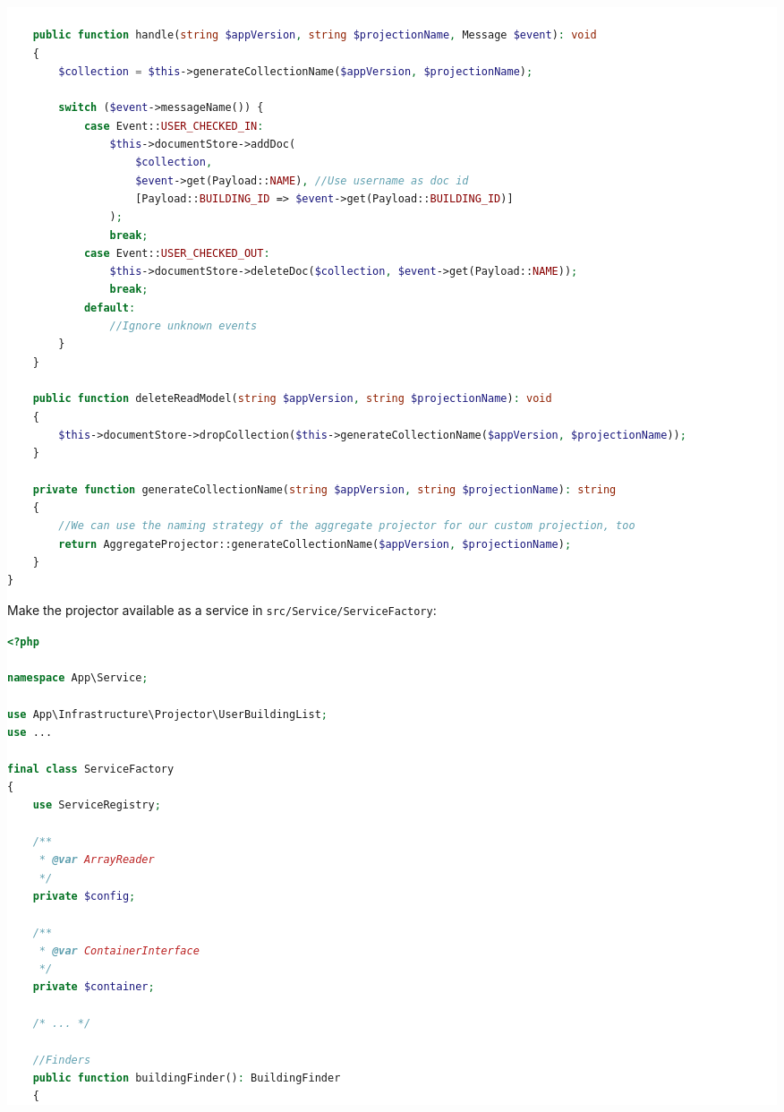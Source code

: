 ```php

    public function handle(string $appVersion, string $projectionName, Message $event): void
    {
        $collection = $this->generateCollectionName($appVersion, $projectionName);

        switch ($event->messageName()) {
            case Event::USER_CHECKED_IN:
                $this->documentStore->addDoc(
                    $collection,
                    $event->get(Payload::NAME), //Use username as doc id
                    [Payload::BUILDING_ID => $event->get(Payload::BUILDING_ID)]
                );
                break;
            case Event::USER_CHECKED_OUT:
                $this->documentStore->deleteDoc($collection, $event->get(Payload::NAME));
                break;
            default:
                //Ignore unknown events
        }
    }

    public function deleteReadModel(string $appVersion, string $projectionName): void
    {
        $this->documentStore->dropCollection($this->generateCollectionName($appVersion, $projectionName));
    }

    private function generateCollectionName(string $appVersion, string $projectionName): string
    {
        //We can use the naming strategy of the aggregate projector for our custom projection, too
        return AggregateProjector::generateCollectionName($appVersion, $projectionName);
    }
}

```
Make the projector available as a service in `src/Service/ServiceFactory`:

```php
<?php

namespace App\Service;

use App\Infrastructure\Projector\UserBuildingList;
use ...

final class ServiceFactory
{
    use ServiceRegistry;

    /**
     * @var ArrayReader
     */
    private $config;

    /**
     * @var ContainerInterface
     */
    private $container;

    /* ... */

    //Finders
    public function buildingFinder(): BuildingFinder
    {
```